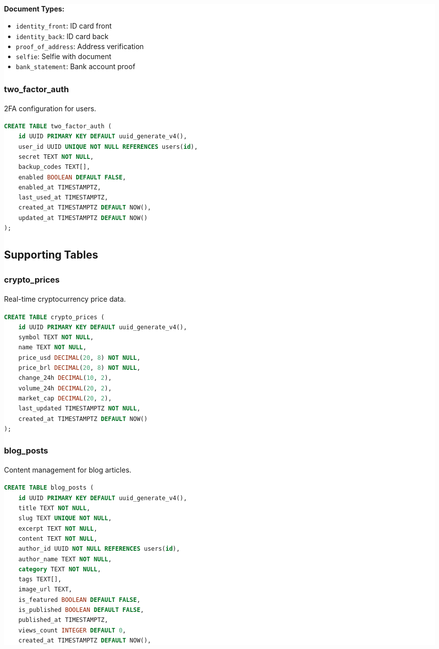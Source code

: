 **Document Types:**
- `identity_front`: ID card front
- `identity_back`: ID card back
- `proof_of_address`: Address verification
- `selfie`: Selfie with document
- `bank_statement`: Bank account proof

### two_factor_auth
2FA configuration for users.

```sql
CREATE TABLE two_factor_auth (
    id UUID PRIMARY KEY DEFAULT uuid_generate_v4(),
    user_id UUID UNIQUE NOT NULL REFERENCES users(id),
    secret TEXT NOT NULL,
    backup_codes TEXT[],
    enabled BOOLEAN DEFAULT FALSE,
    enabled_at TIMESTAMPTZ,
    last_used_at TIMESTAMPTZ,
    created_at TIMESTAMPTZ DEFAULT NOW(),
    updated_at TIMESTAMPTZ DEFAULT NOW()
);
```

## Supporting Tables

### crypto_prices
Real-time cryptocurrency price data.

```sql
CREATE TABLE crypto_prices (
    id UUID PRIMARY KEY DEFAULT uuid_generate_v4(),
    symbol TEXT NOT NULL,
    name TEXT NOT NULL,
    price_usd DECIMAL(20, 8) NOT NULL,
    price_brl DECIMAL(20, 8) NOT NULL,
    change_24h DECIMAL(10, 2),
    volume_24h DECIMAL(20, 2),
    market_cap DECIMAL(20, 2),
    last_updated TIMESTAMPTZ NOT NULL,
    created_at TIMESTAMPTZ DEFAULT NOW()
);
```

### blog_posts
Content management for blog articles.

```sql
CREATE TABLE blog_posts (
    id UUID PRIMARY KEY DEFAULT uuid_generate_v4(),
    title TEXT NOT NULL,
    slug TEXT UNIQUE NOT NULL,
    excerpt TEXT NOT NULL,
    content TEXT NOT NULL,
    author_id UUID NOT NULL REFERENCES users(id),
    author_name TEXT NOT NULL,
    category TEXT NOT NULL,
    tags TEXT[],
    image_url TEXT,
    is_featured BOOLEAN DEFAULT FALSE,
    is_published BOOLEAN DEFAULT FALSE,
    published_at TIMESTAMPTZ,
    views_count INTEGER DEFAULT 0,
    created_at TIMESTAMPTZ DEFAULT NOW(),
```